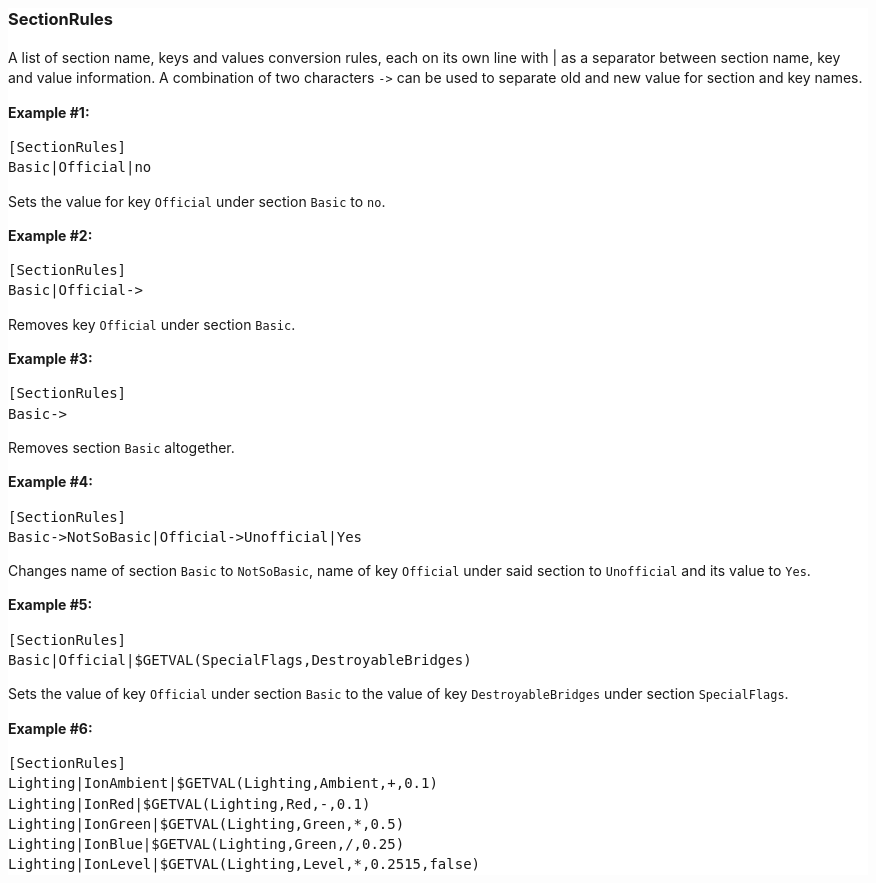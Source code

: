 ### SectionRules

A list of section name, keys and values conversion rules, each on its own line with | as a separator between section name, key and value information.
A combination of two characters `->` can be used to separate old and new value for section and key names.

**Example #1:**
<pre>
[SectionRules]
Basic|Official|no
</pre>

Sets the value for key `Official` under section `Basic` to `no`.

**Example #2:**
<pre>
[SectionRules]
Basic|Official->
</pre>

Removes key `Official` under section `Basic`.

**Example #3:**
<pre>
[SectionRules]
Basic->
</pre>

Removes section `Basic` altogether.

**Example #4:**
<pre>
[SectionRules]
Basic->NotSoBasic|Official->Unofficial|Yes
</pre>

Changes name of section `Basic` to `NotSoBasic`, name of key `Official` under said section to `Unofficial` and its value to `Yes`.

**Example #5:**
<pre>
[SectionRules]
Basic|Official|$GETVAL(SpecialFlags,DestroyableBridges)
</pre>

Sets the value of key `Official` under section `Basic` to the value of key `DestroyableBridges` under section `SpecialFlags`.

**Example #6:**
<pre>
[SectionRules]
Lighting|IonAmbient|$GETVAL(Lighting,Ambient,+,0.1)
Lighting|IonRed|$GETVAL(Lighting,Red,-,0.1)
Lighting|IonGreen|$GETVAL(Lighting,Green,*,0.5)
Lighting|IonBlue|$GETVAL(Lighting,Green,/,0.25)
Lighting|IonLevel|$GETVAL(Lighting,Level,*,0.2515,false)
</pre>
